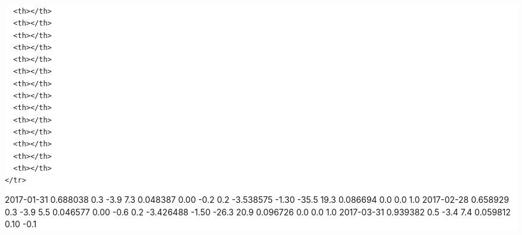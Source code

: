       <th></th>
      <th></th>
      <th></th>
      <th></th>
      <th></th>
      <th></th>
      <th></th>
      <th></th>
      <th></th>
      <th></th>
      <th></th>
      <th></th>
      <th></th>
      <th></th>
    </tr>
  </thead>
  <tbody>
    <tr>
      <th>2017-01-31</th>
      <td>0.688038</td>
      <td>0.3</td>
      <td>-3.9</td>
      <td>7.3</td>
      <td>0.048387</td>
      <td>0.00</td>
      <td>-0.2</td>
      <td>0.2</td>
      <td>-3.538575</td>
      <td>-1.30</td>
      <td>-35.5</td>
      <td>19.3</td>
      <td>0.086694</td>
      <td>0.0</td>
      <td>0.0</td>
      <td>1.0</td>
    </tr>
    <tr>
      <th>2017-02-28</th>
      <td>0.658929</td>
      <td>0.3</td>
      <td>-3.9</td>
      <td>5.5</td>
      <td>0.046577</td>
      <td>0.00</td>
      <td>-0.6</td>
      <td>0.2</td>
      <td>-3.426488</td>
      <td>-1.50</td>
      <td>-26.3</td>
      <td>20.9</td>
      <td>0.096726</td>
      <td>0.0</td>
      <td>0.0</td>
      <td>1.0</td>
    </tr>
    <tr>
      <th>2017-03-31</th>
      <td>0.939382</td>
      <td>0.5</td>
      <td>-3.4</td>
      <td>7.4</td>
      <td>0.059812</td>
      <td>0.10</td>
      <td>-0.1</td>